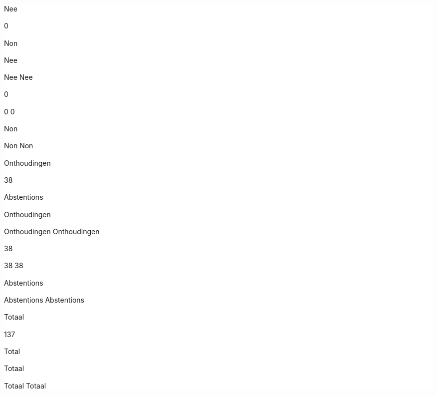
Nee


0


Non



Nee

Nee
Nee

0

0
0

Non

Non
Non


Onthoudingen


38


Abstentions



Onthoudingen

Onthoudingen
Onthoudingen

38

38
38

Abstentions

Abstentions
Abstentions


Totaal


137


Total



Totaal

Totaal
Totaal
